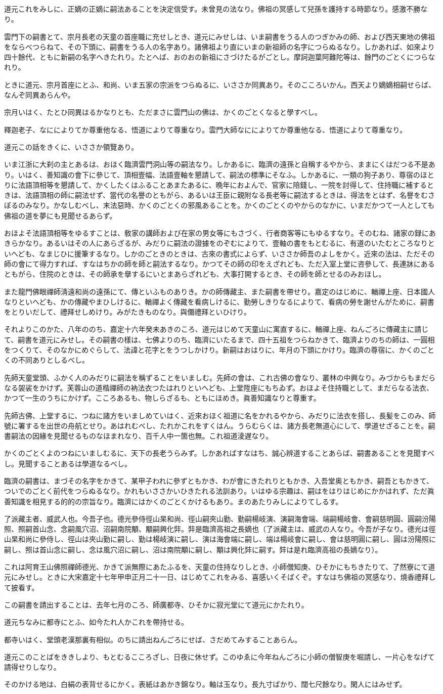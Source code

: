  道元これをみしに、正嫡の正嫡に嗣法あることを決定信受す。未曾見の法なり。佛祖の冥感して兒孫を護持する時節なり。感激不勝なり。  

  

 雲門下の嗣書とて、宗月長老の天童の首座職に充せしとき、道元にみせしは、いま嗣書をうる人のつぎかみの師、および西天東地の佛祖をならべつらねて、その下頭に、嗣書をうる人の名字あり。諸佛祖より直にいまの新祖師の名字につらぬるなり。しかあれば、如來より四十餘代、ともに新嗣の名字へきたれり。たとへば、おのおの新祖にさづけたるがごとし。摩訶迦葉阿難陀等は、餘門のごとくにつらなれり。  

 ときに道元、宗月首座にとふ、和尚、いま五家の宗派をつらぬるに、いささか同異あり。そのこころいかん。西天より嫡嫡相嗣せらば、なんぞ同異あらんや。  

 宗月いはく、たとひ同異はるかなりとも、ただまさに雲門山の佛は、かくのごとくなると學すべし。  

 釋迦老子、なにによりてか尊重他なる、悟道によりて尊重なり。雲門大師なにによりてか尊重他なる、悟道によりて尊重なり。  

 道元この話をきくに、いささか領覽あり。  

 いま江浙に大刹の主とあるは、おほく臨濟雲門洞山等の嗣法なり。しかあるに、臨濟の遠孫と自稱するやから、ままにくはだつる不是あり。いはく、善知識の會下に參じて、頂相壹幅、法語壹軸を懇請して、嗣法の標準にそなふ。しかあるに、一類の狗子あり、尊宿のほとりに法語頂相等を懇請して、かくしたくはふることあまたあるに、晩年におよんで、官家に陪錢し、一院を討得して、住持職に補するときは、法語頂相の師に嗣法せず、當代の名譽のともがら、あるいは王臣に親附なる長老等に嗣法するときは、得法をとはず、名譽をむさぼるのみなり。かなしむべし、末法惡時、かくのごとくの邪風あることを。かくのごとくのやからのなかに、いまだかつて一人としても佛祖の道を夢にも見聞せるあらず。  

 おほよそ法語頂相等をゆるすことは、敎家の講師および在家の男女等にもさづく、行者商客等にもゆるすなり。そのむね、諸家の録にあきらかなり。あるいはその人にあらざるが、みだりに嗣法の證據をのぞむによりて、壹軸の書をもとむるに、有道のいたむところなりといへども、なまじひに援筆するなり。しかのごときのときは、古來の書式によらず、いささか師吾のよしをかく。近來の法は、ただその師の會にて得力すれば、すなはちかの師を師と嗣法するなり。かつてその師の印をえざれども、ただ入室上堂に咨參して、長連牀にあるともがら、住院のときは、その師承を擧するにいとまあらざれども、大事打開するとき、その師を師とせるのみおほし。  

  

 また龍門佛眼禪師淸遠和尚の遠孫にて、傳といふものありき。かの師傳藏主、また嗣書を帶せり。嘉定のはじめに、輶禪上座、日本國人なりといへども、かの傳藏やまひしけるに、輶禪よく傳藏を看病しけるに、勤勞しきりなるによりて、看病の勞を謝せんがために、嗣書をとりいだして、禮拜せしめけり。みがたきものなり。與儞禮拜といひけり。  

 それよりこのかた、八年ののち、嘉定十六年癸未あきのころ、道元はじめて天童山に寓直するに、輶禪上座、ねんごろに傳藏主に請じて、嗣書を道元にみせし。その嗣書の樣は、七佛よりのち、臨濟にいたるまで、四十五祖をつらねかきて、臨濟よりのちの師は、一圓相をつくりて、そのなかにめぐらして、法諱と花字とをうつしかけり。新嗣はおはりに、年月の下頭にかけり。臨濟の尊宿に、かくのごとくの不同ありとしるべし。  

  

 先師天童堂頭、ふかく人のみだりに嗣法を稱ずることをいましむ。先師の會は、これ古佛の會なり、叢林の中興なり。みづからもまだらなる袈裟をかけず。芙蓉山の道楷禪師の衲法衣つたはれりといへども、上堂陞座にもちゐず。おほよそ住持職として、まだらなる法衣、かつて一生のうちにかけず。こころあるも、物しらざるも、ともにほめき。眞善知識なりと尊重す。  

 先師古佛、上堂するに、つねに諸方をいましめていはく、近來おほく祖道に名をかれるやから、みだりに法衣を搭し、長髪をこのみ、師號に署するを出世の舟航とせり。あはれむべし、たれかこれをすくはん。うらむらくは、諸方長老無道心にして、學道せざることを。嗣書嗣法の因緣を見聞せるものなほまれなり、百千人中一箇也無。これ祖道淩遅なり。  

 かくのごとくよのつねにいましむるに、天下の長老うらみず。しかあればすなはち、誠心辨道することあらば、嗣書あることを見聞すべし。見聞することあるは學道なるべし。  

 臨濟の嗣書は、まづその名字をかきて、某甲子われに參ずともかき、わが會にきたれりともかき、入吾堂奥ともかき、嗣吾ともかきて、ついでのごとく前代をつらぬるなり。かれもいささかいひきたれる法訓あり。いはゆる宗趣は、嗣はをはりはじめにかかはれず、ただ眞善知識を相見する的的の宗旨なり。臨濟にはかくのごとくかけるもあり。まのあたりみしによりてしるす。  

  

 了派藏主者、威武人也。今吾子也。德光參侍徑山杲和尚、徑山嗣夾山勤、勤嗣楊岐演、演嗣海會端、端嗣楊岐會、會嗣慈明圓、圓嗣汾陽照、照嗣首山念、念嗣風穴沼、沼嗣南院顒、顒嗣興化弉。弉是臨濟高祖之長嫡也（了派藏主は、威武の人なり。今吾が子なり。德光は徑山杲和尚に參侍し、徑山は夾山勤に嗣し、勤は楊岐演に嗣し、演は海會端に嗣し、端は楊岐會に嗣し、會は慈明圓に嗣し、圓は汾陽照に嗣し、照は首山念に嗣し、念は風穴沼に嗣し、沼は南院顒に嗣し、顒は興化弉に嗣す。弉は是れ臨濟高祖の長嫡なり）。  

 これは阿育王山佛照禪師德光、かきて派無際にあたふるを、天童の住持なりしとき、小師僧知庚、ひそかにもちきたりて、了然寮にて道元にみせし。ときに大宋嘉定十七年甲申正月二十一日、はじめてこれをみる、喜感いくそばくぞ。すなはち佛祖の冥感なり、燒香禮拜して披看す。  

 この嗣書を請出することは、去年七月のころ、師廣都寺、ひそかに寂光堂にて道元にかたれり。  

 道元ちなみに都寺にとふ、如今たれ人かこれを帶持せる。  

 都寺いはく、堂頭老漢那裏有相似。のちに請出ねんごろにせば、さだめてみすることあらん。  

 道元このことばをききしより、もとむるこころざし、日夜に休せず。このゆゑに今年ねんごろに小師の僧智庚を啒請し、一片心をなげて請得せりしなり。  

 そのかける地は、白絹の表背せるにかく。表紙はあかき錦なり。軸は玉なり。長九寸ばかり、闊七尺餘なり。閑人にはみせず。  

